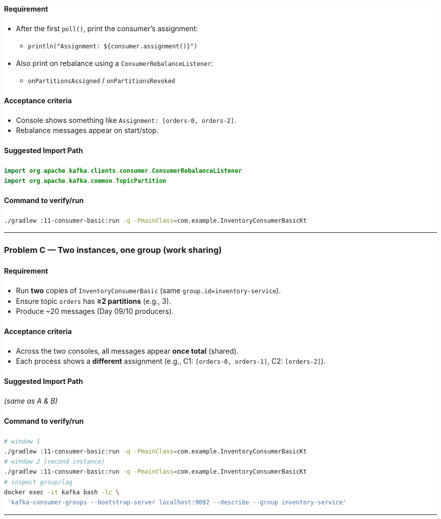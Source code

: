 #### Requirement

* After the first `poll()`, print the consumer’s assignment:

  * `println("Assignment: ${consumer.assignment()}")`
* Also print on rebalance using a `ConsumerRebalanceListener`:

  * `onPartitionsAssigned` / `onPartitionsRevoked`

#### Acceptance criteria

* Console shows something like `Assignment: [orders-0, orders-2]`.
* Rebalance messages appear on start/stop.

#### Suggested Import Path

```kotlin
import org.apache.kafka.clients.consumer.ConsumerRebalanceListener
import org.apache.kafka.common.TopicPartition
```

#### Command to verify/run

```bash
./gradlew :11-consumer-basic:run -q -PmainClass=com.example.InventoryConsumerBasicKt
```

---

### Problem C — Two instances, one group (work sharing)

#### Requirement

* Run **two** copies of `InventoryConsumerBasic` (same `group.id=inventory-service`).
* Ensure topic `orders` has **≥2 partitions** (e.g., 3).
* Produce ~20 messages (Day 09/10 producers).

#### Acceptance criteria

* Across the two consoles, all messages appear **once total** (shared).
* Each process shows a **different** assignment (e.g., C1: `[orders-0, orders-1]`, C2: `[orders-2]`).

#### Suggested Import Path

*(same as A & B)*

#### Command to verify/run

```bash
# window 1
./gradlew :11-consumer-basic:run -q -PmainClass=com.example.InventoryConsumerBasicKt
# window 2 (second instance)
./gradlew :11-consumer-basic:run -q -PmainClass=com.example.InventoryConsumerBasicKt
# inspect group/lag
docker exec -it kafka bash -lc \
 'kafka-consumer-groups --bootstrap-server localhost:9092 --describe --group inventory-service'
```

---